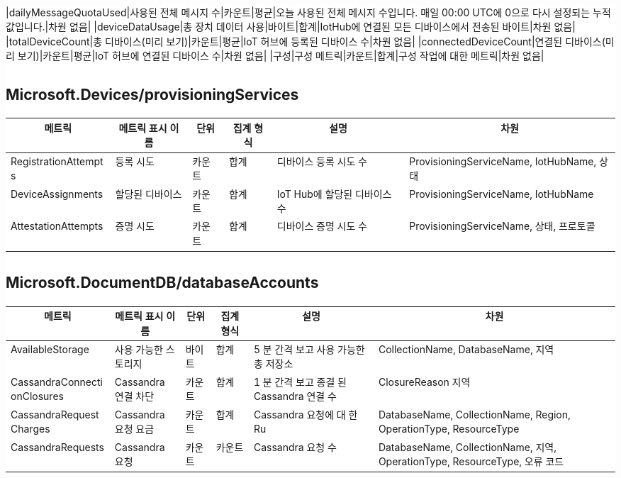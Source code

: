 |dailyMessageQuotaUsed|사용된 전체 메시지 수|카운트|평균|오늘 사용된 전체 메시지 수입니다. 매일 00:00 UTC에 0으로 다시 설정되는 누적 값입니다.|차원 없음|
|deviceDataUsage|총 장치 데이터 사용|바이트|합계|IotHub에 연결된 모든 디바이스에서 전송된 바이트|차원 없음|
|totalDeviceCount|총 디바이스(미리 보기)|카운트|평균|IoT 허브에 등록된 디바이스 수|차원 없음|
|connectedDeviceCount|연결된 디바이스(미리 보기)|카운트|평균|IoT 허브에 연결된 디바이스 수|차원 없음|
|구성|구성 메트릭|카운트|합계|구성 작업에 대한 메트릭|차원 없음|

## <a name="microsoftdevicesprovisioningservices"></a>Microsoft.Devices/provisioningServices

|메트릭|메트릭 표시 이름|단위|집계 형식|설명|차원|
|---|---|---|---|---|---|
|RegistrationAttempts|등록 시도|카운트|합계|디바이스 등록 시도 수|ProvisioningServiceName, IotHubName, 상태|
|DeviceAssignments|할당된 디바이스|카운트|합계|IoT Hub에 할당된 디바이스 수|ProvisioningServiceName, IotHubName|
|AttestationAttempts|증명 시도|카운트|합계|디바이스 증명 시도 수|ProvisioningServiceName, 상태, 프로토콜|

## <a name="microsoftdocumentdbdatabaseaccounts"></a>Microsoft.DocumentDB/databaseAccounts

|메트릭|메트릭 표시 이름|단위|집계 형식|설명|차원|
|---|---|---|---|---|---|
|AvailableStorage|사용 가능한 스토리지|바이트|합계|5 분 간격 보고 사용 가능한 총 저장소|CollectionName, DatabaseName, 지역|
|CassandraConnectionClosures|Cassandra 연결 차단|카운트|합계|1 분 간격 보고 종결 된 Cassandra 연결 수|ClosureReason 지역|
|CassandraRequestCharges|Cassandra 요청 요금|카운트|합계|Cassandra 요청에 대 한 Ru|DatabaseName, CollectionName, Region, OperationType, ResourceType|
|CassandraRequests|Cassandra 요청|카운트|카운트|Cassandra 요청 수|DatabaseName, CollectionName, 지역, OperationType, ResourceType, 오류 코드|
